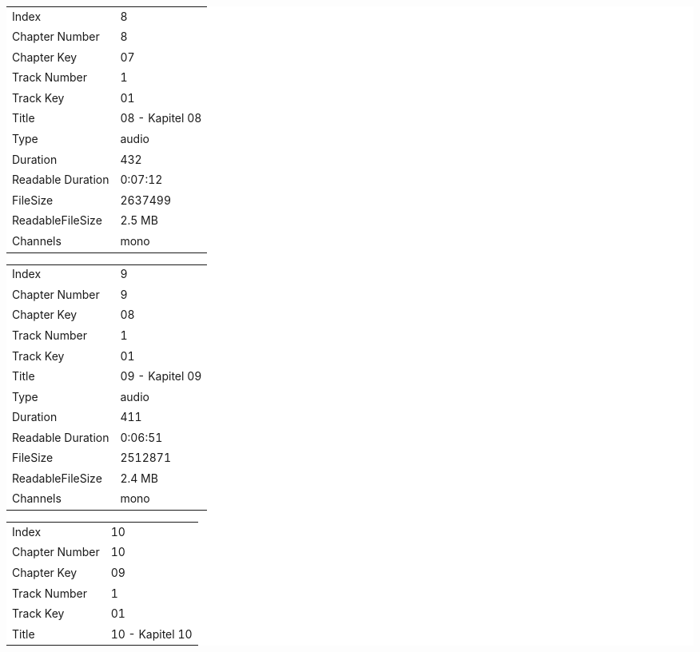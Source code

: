 |  |  |
| - | - |
| Index | 8 |
| Chapter Number | 8 |
| Chapter Key | 07 |
| Track Number | 1 |
| Track Key | 01 |
| Title | 08 - Kapitel 08 |
| Type | audio |
| Duration | 432 |
| Readable Duration | 0:07:12 |
| FileSize | 2637499 |
| ReadableFileSize | 2.5 MB |
| Channels | mono |

|  |  |
| - | - |
| Index | 9 |
| Chapter Number | 9 |
| Chapter Key | 08 |
| Track Number | 1 |
| Track Key | 01 |
| Title | 09 - Kapitel 09 |
| Type | audio |
| Duration | 411 |
| Readable Duration | 0:06:51 |
| FileSize | 2512871 |
| ReadableFileSize | 2.4 MB |
| Channels | mono |

|  |  |
| - | - |
| Index | 10 |
| Chapter Number | 10 |
| Chapter Key | 09 |
| Track Number | 1 |
| Track Key | 01 |
| Title | 10 - Kapitel 10 |